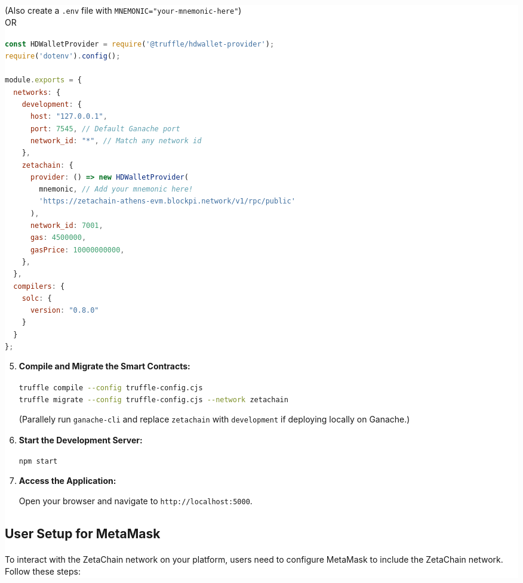    ```js
   ```
   (Also create a `.env` file with `MNEMONIC="your-mnemonic-here"`) <br>
   OR <br>
   ```js
   const HDWalletProvider = require('@truffle/hdwallet-provider');
   require('dotenv').config();

   module.exports = {
     networks: {
       development: {
         host: "127.0.0.1",
         port: 7545, // Default Ganache port
         network_id: "*", // Match any network id
       },
       zetachain: {
         provider: () => new HDWalletProvider(
           mnemonic, // Add your mnemonic here!
           'https://zetachain-athens-evm.blockpi.network/v1/rpc/public'
         ),
         network_id: 7001,
         gas: 4500000,
         gasPrice: 10000000000,
       },
     },
     compilers: {
       solc: {
         version: "0.8.0"
       }
     }
   };
   ```

5. **Compile and Migrate the Smart Contracts:**

   ```bash
   truffle compile --config truffle-config.cjs
   truffle migrate --config truffle-config.cjs --network zetachain
   ```

   (Parallely run `ganache-cli` and replace `zetachain` with `development` if deploying locally on Ganache.)

6. **Start the Development Server:**

   ```bash
   npm start
   ```

7. **Access the Application:**

   Open your browser and navigate to `http://localhost:5000`.

## User Setup for MetaMask

To interact with the ZetaChain network on your platform, users need to configure MetaMask to include the ZetaChain network. Follow these steps:
